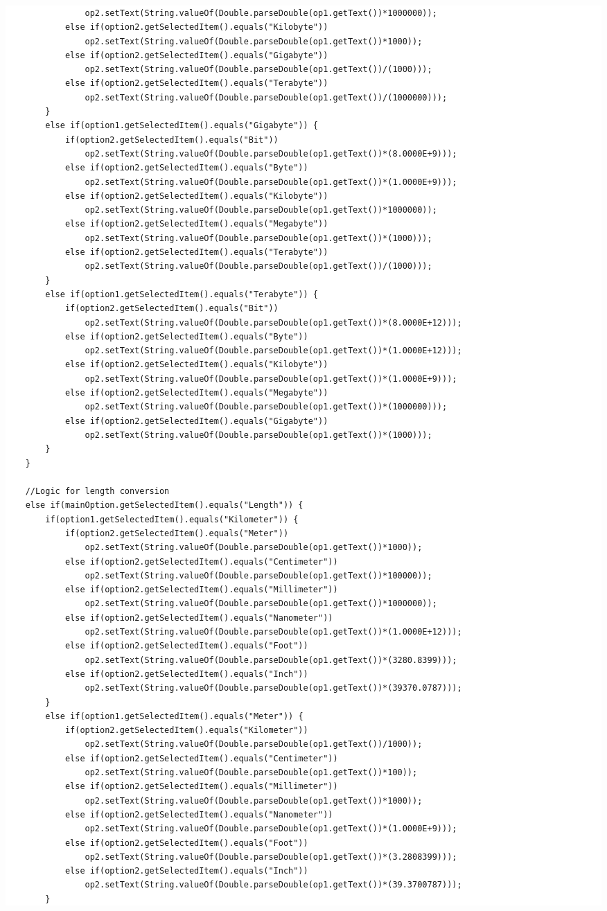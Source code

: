 					op2.setText(String.valueOf(Double.parseDouble(op1.getText())*1000000));
				else if(option2.getSelectedItem().equals("Kilobyte"))
					op2.setText(String.valueOf(Double.parseDouble(op1.getText())*1000));
				else if(option2.getSelectedItem().equals("Gigabyte"))
					op2.setText(String.valueOf(Double.parseDouble(op1.getText())/(1000)));
				else if(option2.getSelectedItem().equals("Terabyte"))
					op2.setText(String.valueOf(Double.parseDouble(op1.getText())/(1000000)));
			}
			else if(option1.getSelectedItem().equals("Gigabyte")) {
				if(option2.getSelectedItem().equals("Bit"))
					op2.setText(String.valueOf(Double.parseDouble(op1.getText())*(8.0000E+9)));
				else if(option2.getSelectedItem().equals("Byte"))
					op2.setText(String.valueOf(Double.parseDouble(op1.getText())*(1.0000E+9)));
				else if(option2.getSelectedItem().equals("Kilobyte"))
					op2.setText(String.valueOf(Double.parseDouble(op1.getText())*1000000));
				else if(option2.getSelectedItem().equals("Megabyte"))
					op2.setText(String.valueOf(Double.parseDouble(op1.getText())*(1000)));
				else if(option2.getSelectedItem().equals("Terabyte"))
					op2.setText(String.valueOf(Double.parseDouble(op1.getText())/(1000)));
			}
			else if(option1.getSelectedItem().equals("Terabyte")) {
				if(option2.getSelectedItem().equals("Bit"))
					op2.setText(String.valueOf(Double.parseDouble(op1.getText())*(8.0000E+12)));
				else if(option2.getSelectedItem().equals("Byte"))
					op2.setText(String.valueOf(Double.parseDouble(op1.getText())*(1.0000E+12)));
				else if(option2.getSelectedItem().equals("Kilobyte"))
					op2.setText(String.valueOf(Double.parseDouble(op1.getText())*(1.0000E+9)));
				else if(option2.getSelectedItem().equals("Megabyte"))
					op2.setText(String.valueOf(Double.parseDouble(op1.getText())*(1000000)));
				else if(option2.getSelectedItem().equals("Gigabyte"))
					op2.setText(String.valueOf(Double.parseDouble(op1.getText())*(1000)));
			}
		}
		
		//Logic for length conversion
		else if(mainOption.getSelectedItem().equals("Length")) {
			if(option1.getSelectedItem().equals("Kilometer")) {
				if(option2.getSelectedItem().equals("Meter"))
					op2.setText(String.valueOf(Double.parseDouble(op1.getText())*1000));
				else if(option2.getSelectedItem().equals("Centimeter"))
					op2.setText(String.valueOf(Double.parseDouble(op1.getText())*100000));
				else if(option2.getSelectedItem().equals("Millimeter"))
					op2.setText(String.valueOf(Double.parseDouble(op1.getText())*1000000));
				else if(option2.getSelectedItem().equals("Nanometer"))
					op2.setText(String.valueOf(Double.parseDouble(op1.getText())*(1.0000E+12)));
				else if(option2.getSelectedItem().equals("Foot"))
					op2.setText(String.valueOf(Double.parseDouble(op1.getText())*(3280.8399)));
				else if(option2.getSelectedItem().equals("Inch"))
					op2.setText(String.valueOf(Double.parseDouble(op1.getText())*(39370.0787)));
			}
			else if(option1.getSelectedItem().equals("Meter")) {
				if(option2.getSelectedItem().equals("Kilometer"))
					op2.setText(String.valueOf(Double.parseDouble(op1.getText())/1000));
				else if(option2.getSelectedItem().equals("Centimeter"))
					op2.setText(String.valueOf(Double.parseDouble(op1.getText())*100));
				else if(option2.getSelectedItem().equals("Millimeter"))
					op2.setText(String.valueOf(Double.parseDouble(op1.getText())*1000));
				else if(option2.getSelectedItem().equals("Nanometer"))
					op2.setText(String.valueOf(Double.parseDouble(op1.getText())*(1.0000E+9)));
				else if(option2.getSelectedItem().equals("Foot"))
					op2.setText(String.valueOf(Double.parseDouble(op1.getText())*(3.2808399)));
				else if(option2.getSelectedItem().equals("Inch"))
					op2.setText(String.valueOf(Double.parseDouble(op1.getText())*(39.3700787)));
			}